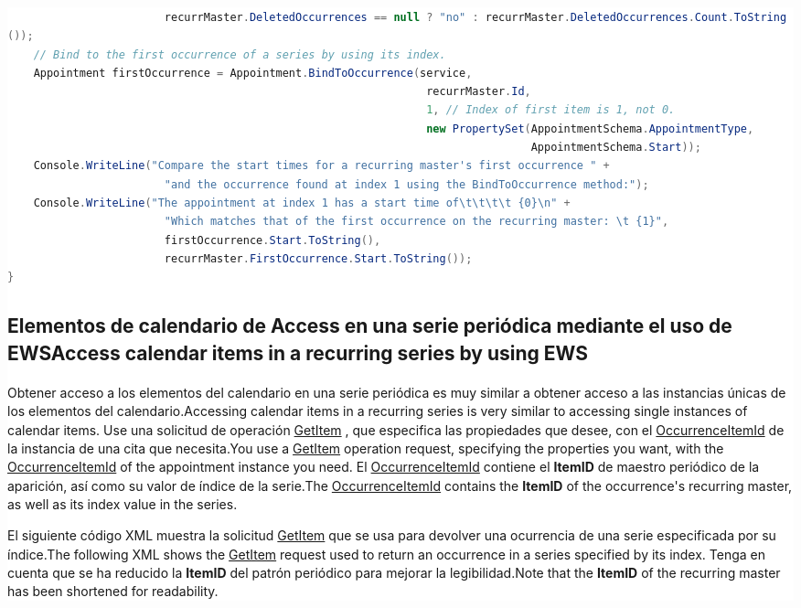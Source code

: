 ```cs
                        recurrMaster.DeletedOccurrences == null ? "no" : recurrMaster.DeletedOccurrences.Count.ToString());
    // Bind to the first occurrence of a series by using its index.
    Appointment firstOccurrence = Appointment.BindToOccurrence(service, 
                                                                recurrMaster.Id, 
                                                                1, // Index of first item is 1, not 0.
                                                                new PropertySet(AppointmentSchema.AppointmentType,
                                                                                AppointmentSchema.Start));
    Console.WriteLine("Compare the start times for a recurring master's first occurrence " + 
                        "and the occurrence found at index 1 using the BindToOccurrence method:");
    Console.WriteLine("The appointment at index 1 has a start time of\t\t\t\t {0}\n" +
                        "Which matches that of the first occurrence on the recurring master: \t {1}",
                        firstOccurrence.Start.ToString(),
                        recurrMaster.FirstOccurrence.Start.ToString());
}

```

## <a name="access-calendar-items-in-a-recurring-series-by-using-ews"></a><span data-ttu-id="a4d26-146">Elementos de calendario de Access en una serie periódica mediante el uso de EWS</span><span class="sxs-lookup"><span data-stu-id="a4d26-146">Access calendar items in a recurring series by using EWS</span></span>

<span data-ttu-id="a4d26-147">Obtener acceso a los elementos del calendario en una serie periódica es muy similar a obtener acceso a las instancias únicas de los elementos del calendario.</span><span class="sxs-lookup"><span data-stu-id="a4d26-147">Accessing calendar items in a recurring series is very similar to accessing single instances of calendar items.</span></span> <span data-ttu-id="a4d26-148">Use una solicitud de operación [GetItem](http://msdn.microsoft.com/library/769df8eb-9c72-48b5-a49f-82c6b86bc5fc%28Office.15%29.aspx) , que especifica las propiedades que desee, con el [OccurrenceItemId](http://msdn.microsoft.com/library/4a15bbc3-5b93-4193-b9ec-da32f0a9a552%28Office.15%29.aspx) de la instancia de una cita que necesita.</span><span class="sxs-lookup"><span data-stu-id="a4d26-148">You use a [GetItem](http://msdn.microsoft.com/library/769df8eb-9c72-48b5-a49f-82c6b86bc5fc%28Office.15%29.aspx) operation request, specifying the properties you want, with the [OccurrenceItemId](http://msdn.microsoft.com/library/4a15bbc3-5b93-4193-b9ec-da32f0a9a552%28Office.15%29.aspx) of the appointment instance you need.</span></span> <span data-ttu-id="a4d26-149">El [OccurrenceItemId](http://msdn.microsoft.com/library/4a15bbc3-5b93-4193-b9ec-da32f0a9a552%28Office.15%29.aspx) contiene el **ItemID** de maestro periódico de la aparición, así como su valor de índice de la serie.</span><span class="sxs-lookup"><span data-stu-id="a4d26-149">The [OccurrenceItemId](http://msdn.microsoft.com/library/4a15bbc3-5b93-4193-b9ec-da32f0a9a552%28Office.15%29.aspx) contains the **ItemID** of the occurrence's recurring master, as well as its index value in the series.</span></span> 
  
<span data-ttu-id="a4d26-150">El siguiente código XML muestra la solicitud [GetItem](http://msdn.microsoft.com/library/769df8eb-9c72-48b5-a49f-82c6b86bc5fc%28Office.15%29.aspx) que se usa para devolver una ocurrencia de una serie especificada por su índice.</span><span class="sxs-lookup"><span data-stu-id="a4d26-150">The following XML shows the [GetItem](http://msdn.microsoft.com/library/769df8eb-9c72-48b5-a49f-82c6b86bc5fc%28Office.15%29.aspx) request used to return an occurrence in a series specified by its index.</span></span> <span data-ttu-id="a4d26-151">Tenga en cuenta que se ha reducido la **ItemID** del patrón periódico para mejorar la legibilidad.</span><span class="sxs-lookup"><span data-stu-id="a4d26-151">Note that the **ItemID** of the recurring master has been shortened for readability.</span></span> 
  